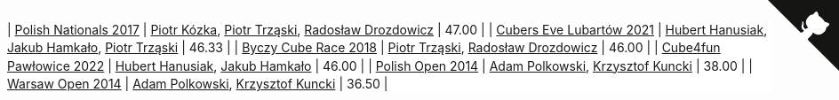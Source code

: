| [Polish Nationals 2017](https://www.worldcubeassociation.org/competitions/PolishNationals2017) | [Piotr Kózka](https://www.worldcubeassociation.org/persons/2005KOZK01), [Piotr Trząski](https://www.worldcubeassociation.org/persons/2012TRZA01), [Radosław Drozdowicz](https://www.worldcubeassociation.org/persons/2012DROZ02) | 47.00 |
| [Cubers Eve Lubartów 2021](https://www.worldcubeassociation.org/competitions/CubersEveLubartow2021) | [Hubert Hanusiak](https://www.worldcubeassociation.org/persons/2013HANU01), [Jakub Hamkało](https://www.worldcubeassociation.org/persons/2018HAMK01), [Piotr Trząski](https://www.worldcubeassociation.org/persons/2012TRZA01) | 46.33 |
| [Byczy Cube Race 2018](https://www.worldcubeassociation.org/competitions/ByczyCubeRace2018) | [Piotr Trząski](https://www.worldcubeassociation.org/persons/2012TRZA01), [Radosław Drozdowicz](https://www.worldcubeassociation.org/persons/2012DROZ02) | 46.00 |
| [Cube4fun Pawłowice 2022](https://www.worldcubeassociation.org/competitions/Cube4funPawlowice2022) | [Hubert Hanusiak](https://www.worldcubeassociation.org/persons/2013HANU01), [Jakub Hamkało](https://www.worldcubeassociation.org/persons/2018HAMK01) | 46.00 |
| [Polish Open 2014](https://www.worldcubeassociation.org/competitions/PolishOpen2014) | [Adam Polkowski](https://www.worldcubeassociation.org/persons/2007POLK01), [Krzysztof Kuncki](https://www.worldcubeassociation.org/persons/2010KUNC01) | 38.00 |
| [Warsaw Open 2014](https://www.worldcubeassociation.org/competitions/WarsawOpen2014) | [Adam Polkowski](https://www.worldcubeassociation.org/persons/2007POLK01), [Krzysztof Kuncki](https://www.worldcubeassociation.org/persons/2010KUNC01) | 36.50 |


<a href="https://github.com/maxidragon/wca_statistics_pl" class="github-corner" aria-label="View source on Github"><svg width="80" height="80" viewBox="0 0 250 250" style="fill:#151513; color:#fff; position: absolute; top: 0; border: 0; right: 0;" aria-hidden="true"><path d="M0,0 L115,115 L130,115 L142,142 L250,250 L250,0 Z"></path><path d="M128.3,109.0 C113.8,99.7 119.0,89.6 119.0,89.6 C122.0,82.7 120.5,78.6 120.5,78.6 C119.2,72.0 123.4,76.3 123.4,76.3 C127.3,80.9 125.5,87.3 125.5,87.3 C122.9,97.6 130.6,101.9 134.4,103.2" fill="currentColor" style="transform-origin: 130px 106px;" class="octo-arm"></path><path d="M115.0,115.0 C114.9,115.1 118.7,116.5 119.8,115.4 L133.7,101.6 C136.9,99.2 139.9,98.4 142.2,98.6 C133.8,88.0 127.5,74.4 143.8,58.0 C148.5,53.4 154.0,51.2 159.7,51.0 C160.3,49.4 163.2,43.6 171.4,40.1 C171.4,40.1 176.1,42.5 178.8,56.2 C183.1,58.6 187.2,61.8 190.9,65.4 C194.5,69.0 197.7,73.2 200.1,77.6 C213.8,80.2 216.3,84.9 216.3,84.9 C212.7,93.1 206.9,96.0 205.4,96.6 C205.1,102.4 203.0,107.8 198.3,112.5 C181.9,128.9 168.3,122.5 157.7,114.1 C157.9,116.9 156.7,120.9 152.7,124.9 L141.0,136.5 C139.8,137.7 141.6,141.9 141.8,141.8 Z" fill="currentColor" class="octo-body"></path></svg></a><style>.github-corner:hover .octo-arm{animation:octocat-wave 560ms ease-in-out}@keyframes octocat-wave{0%,100%{transform:rotate(0)}20%,60%{transform:rotate(-25deg)}40%,80%{transform:rotate(10deg)}}@media (max-width:500px){.github-corner:hover .octo-arm{animation:none}.github-corner .octo-arm{animation:octocat-wave 560ms ease-in-out}}</style>
